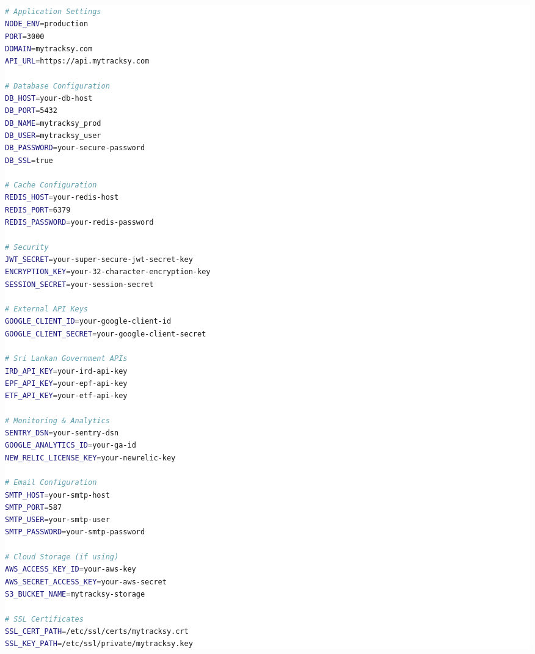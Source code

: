 ```bash
# Application Settings
NODE_ENV=production
PORT=3000
DOMAIN=mytracksy.com
API_URL=https://api.mytracksy.com

# Database Configuration
DB_HOST=your-db-host
DB_PORT=5432
DB_NAME=mytracksy_prod
DB_USER=mytracksy_user
DB_PASSWORD=your-secure-password
DB_SSL=true

# Cache Configuration
REDIS_HOST=your-redis-host
REDIS_PORT=6379
REDIS_PASSWORD=your-redis-password

# Security
JWT_SECRET=your-super-secure-jwt-secret-key
ENCRYPTION_KEY=your-32-character-encryption-key
SESSION_SECRET=your-session-secret

# External API Keys
GOOGLE_CLIENT_ID=your-google-client-id
GOOGLE_CLIENT_SECRET=your-google-client-secret

# Sri Lankan Government APIs
IRD_API_KEY=your-ird-api-key
EPF_API_KEY=your-epf-api-key
ETF_API_KEY=your-etf-api-key

# Monitoring & Analytics
SENTRY_DSN=your-sentry-dsn
GOOGLE_ANALYTICS_ID=your-ga-id
NEW_RELIC_LICENSE_KEY=your-newrelic-key

# Email Configuration
SMTP_HOST=your-smtp-host
SMTP_PORT=587
SMTP_USER=your-smtp-user
SMTP_PASSWORD=your-smtp-password

# Cloud Storage (if using)
AWS_ACCESS_KEY_ID=your-aws-key
AWS_SECRET_ACCESS_KEY=your-aws-secret
S3_BUCKET_NAME=mytracksy-storage

# SSL Certificates
SSL_CERT_PATH=/etc/ssl/certs/mytracksy.crt
SSL_KEY_PATH=/etc/ssl/private/mytracksy.key
```
